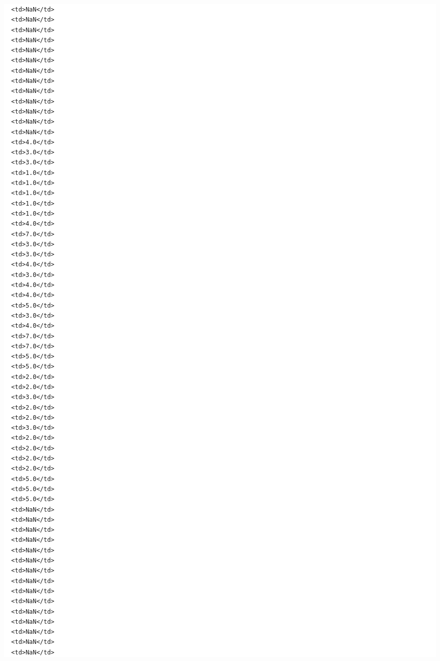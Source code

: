       <td>NaN</td>
      <td>NaN</td>
      <td>NaN</td>
      <td>NaN</td>
      <td>NaN</td>
      <td>NaN</td>
      <td>NaN</td>
      <td>NaN</td>
      <td>NaN</td>
      <td>NaN</td>
      <td>NaN</td>
      <td>NaN</td>
      <td>NaN</td>
      <td>4.0</td>
      <td>3.0</td>
      <td>3.0</td>
      <td>1.0</td>
      <td>1.0</td>
      <td>1.0</td>
      <td>1.0</td>
      <td>1.0</td>
      <td>4.0</td>
      <td>7.0</td>
      <td>3.0</td>
      <td>3.0</td>
      <td>4.0</td>
      <td>3.0</td>
      <td>4.0</td>
      <td>4.0</td>
      <td>5.0</td>
      <td>3.0</td>
      <td>4.0</td>
      <td>7.0</td>
      <td>7.0</td>
      <td>5.0</td>
      <td>5.0</td>
      <td>2.0</td>
      <td>2.0</td>
      <td>3.0</td>
      <td>2.0</td>
      <td>2.0</td>
      <td>3.0</td>
      <td>2.0</td>
      <td>2.0</td>
      <td>2.0</td>
      <td>2.0</td>
      <td>5.0</td>
      <td>5.0</td>
      <td>5.0</td>
      <td>NaN</td>
      <td>NaN</td>
      <td>NaN</td>
      <td>NaN</td>
      <td>NaN</td>
      <td>NaN</td>
      <td>NaN</td>
      <td>NaN</td>
      <td>NaN</td>
      <td>NaN</td>
      <td>NaN</td>
      <td>NaN</td>
      <td>NaN</td>
      <td>NaN</td>
      <td>NaN</td>